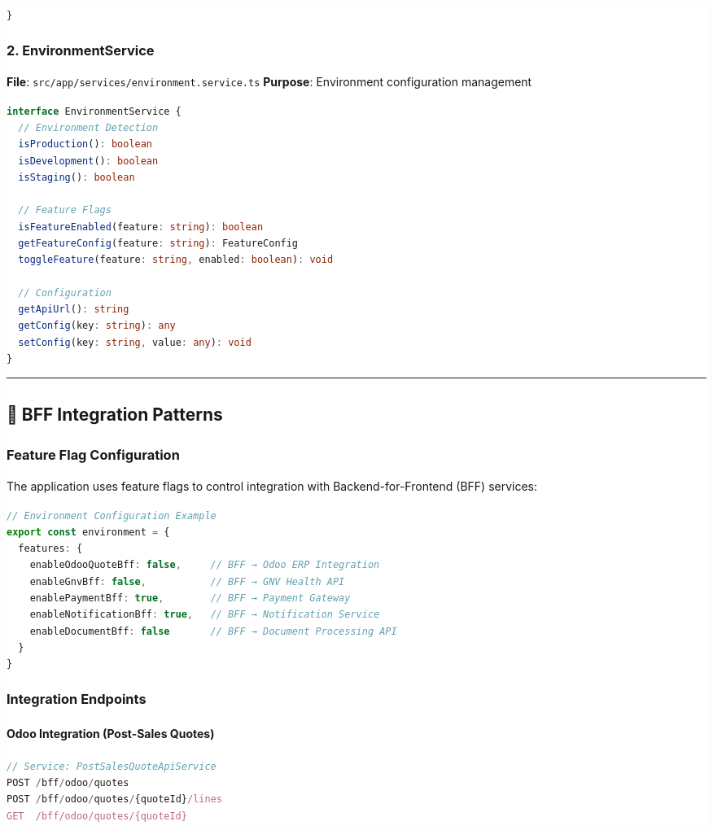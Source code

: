 ```typescript
}
```

### 2. EnvironmentService
**File**: `src/app/services/environment.service.ts`
**Purpose**: Environment configuration management

```typescript
interface EnvironmentService {
  // Environment Detection
  isProduction(): boolean
  isDevelopment(): boolean
  isStaging(): boolean

  // Feature Flags
  isFeatureEnabled(feature: string): boolean
  getFeatureConfig(feature: string): FeatureConfig
  toggleFeature(feature: string, enabled: boolean): void

  // Configuration
  getApiUrl(): string
  getConfig(key: string): any
  setConfig(key: string, value: any): void
}
```

---

## 🔌 BFF Integration Patterns

### Feature Flag Configuration

The application uses feature flags to control integration with Backend-for-Frontend (BFF) services:

```typescript
// Environment Configuration Example
export const environment = {
  features: {
    enableOdooQuoteBff: false,     // BFF → Odoo ERP Integration
    enableGnvBff: false,           // BFF → GNV Health API
    enablePaymentBff: true,        // BFF → Payment Gateway
    enableNotificationBff: true,   // BFF → Notification Service
    enableDocumentBff: false       // BFF → Document Processing API
  }
}
```

### Integration Endpoints

#### Odoo Integration (Post-Sales Quotes)
```typescript
// Service: PostSalesQuoteApiService
POST /bff/odoo/quotes
POST /bff/odoo/quotes/{quoteId}/lines
GET  /bff/odoo/quotes/{quoteId}
```

